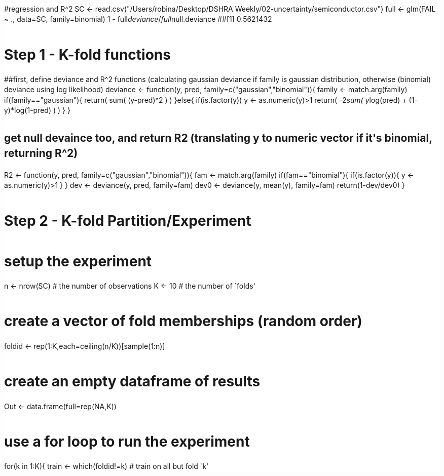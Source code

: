 #regression and R^2
SC <- read.csv("/Users/robina/Desktop/DSHRA Weekly/02-uncertainty/semiconductor.csv")
full <- glm(FAIL ~ ., data=SC, family=binomial)
1 - full$deviance/full$null.deviance
##[1] 0.5621432

# Step 1 - K-fold functions
##first, define deviance and R^2 functions (calculating gaussian deviance if family is gaussian distribution, otherwise (binomial) deviance using log likelihood)
deviance <- function(y, pred, family=c("gaussian","binomial")){
	family <- match.arg(family)
	if(family=="gaussian"){
		return( sum( (y-pred)^2 ) )
	}else{
		if(is.factor(y)) y <- as.numeric(y)>1
		return( -2*sum( y*log(pred) + (1-y)*log(1-pred) ) )
	}
}

## get null devaince too, and return R2 (translating y to numeric vector if it's binomial, returning R^2)
R2 <- function(y, pred, family=c("gaussian","binomial")){
	fam <- match.arg(family)
	if(fam=="binomial"){
		if(is.factor(y)){ y <- as.numeric(y)>1 }
	}
	dev <- deviance(y, pred, family=fam)
	dev0 <- deviance(y, mean(y), family=fam)
	return(1-dev/dev0)
}

# Step 2 - K-fold Partition/Experiment
# setup the experiment
n <- nrow(SC) # the number of observations
K <- 10 # the number of `folds'
# create a vector of fold memberships (random order)
foldid <- rep(1:K,each=ceiling(n/K))[sample(1:n)]
# create an empty dataframe of results
Out <- data.frame(full=rep(NA,K)) 
# use a for loop to run the experiment
for(k in 1:K){ 
	train <- which(foldid!=k) # train on all but fold `k'
		
